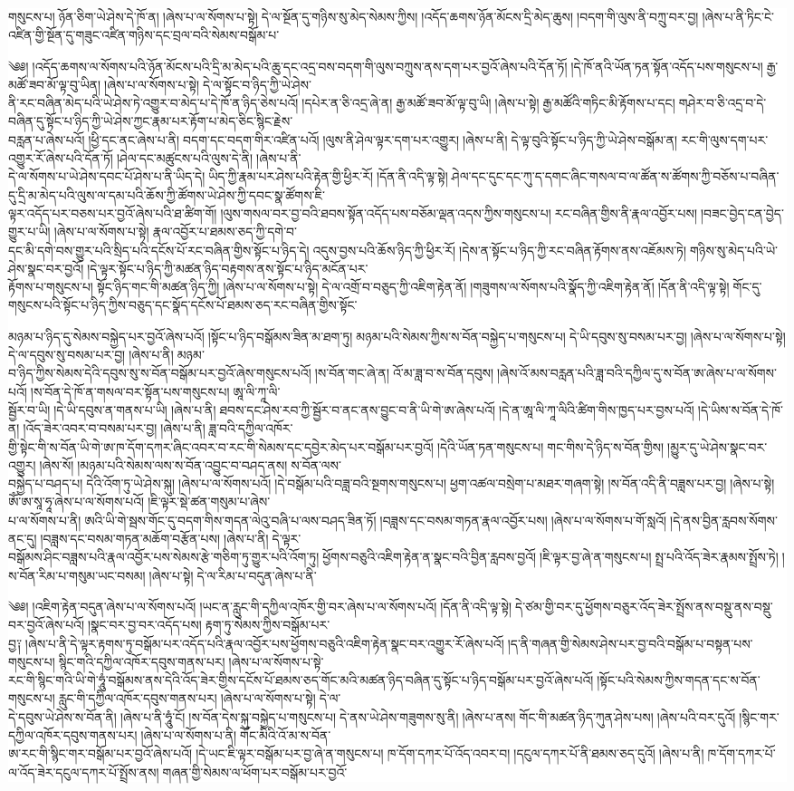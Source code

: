 གསུངས་པ། ཉོན་ཅིག་ཡེ་ཤེས་དེ་ཁོ་ན། །ཞེས་པ་ལ་སོགས་པ་སྟེ། དེ་ལ་སྔོན་དུ་གཉིས་སུ་མེད་སེམས་ཀྱིས། །འདོད་ཆགས་ཉོན་མོངས་དྲི་མེད་ཆུས། །བདག་གི་ལུས་ནི་བཀྲུ་བར་བྱ། །ཞེས་པ་ནི་ཏིང་ངེ་འཛིན་གྱི་སྔོན་དུ་གཟུང་འཛིན་གཉིས་དང་བྲལ་བའི་སེམས་བསྒོམ་པ་  
  
༄༅། །འདོད་ཆགས་ལ་སོགས་པའི་ཉོན་མོངས་པའི་དྲི་མ་མེད་པའི་ཆུ་དང་འདྲ་བས་བདག་གི་ལུས་བཀྲུས་ནས་དག་པར་བྱའོ་ཞེས་པའི་དོན་ཏོ། །དེ་ཁོ་ནའི་ཡོན་ཏན་སྟོན་འདོད་པས་གསུངས་པ། རྒྱ་མཚོ་ཟབ་མོ་ལྟ་བུ་ཡིན། །ཞེས་པ་ལ་སོགས་པ་སྟེ། དེ་ལ་སྟོང་བ་ཉིད་ཀྱི་ཡེ་ཤེས་  
ནི་རང་བཞིན་མེད་པའི་ཡེ་ཤེས་ཏེ་འགྱུར་བ་མེད་པ་དེ་ཁོ་ན་ཉིད་ཅེས་པའོ། །དཔེར་ན་ཅི་འདྲ་ཞེ་ན། རྒྱ་མཚོ་ཟབ་མོ་ལྟ་བུ་ཡི། །ཞེས་པ་སྟེ། རྒྱ་མཚོའི་གཏིང་མི་རྟོགས་པ་དང། གཤེར་བ་ཅི་འདྲ་བ་དེ་བཞིན་དུ་སྟོང་པ་ཉིད་ཀྱི་ཡེ་ཤེས་ཀྱང་རྣམ་པར་རྟོག་པ་མེད་ཅིང་སྙིང་རྗེས་  
བརླན་པ་ཞེས་པའོ། །ཕྱི་དང་ནང་ཞེས་པ་ནི། བདག་དང་བདག་གིར་འཛིན་པའོ། །ལུས་ནི་ཤེལ་ལྟར་དག་པར་འགྱུར། །ཞེས་པ་ནི། དེ་ལྟ་བུའི་སྟོང་པ་ཉིད་ཀྱི་ཡེ་ཤེས་བསྒོམ་ན། རང་གི་ལུས་དག་པར་འགྱུར་རོ་ཞེས་པའི་དོན་ཏོ། །ཤེལ་དང་མཚུངས་པའི་ལུས་དེ་ནི། །ཞེས་པ་ནི་  
དེ་ལ་སོགས་པ་ཡེ་ཤེས་དབང་པོ་ཤེས་པ་ནི་ཡིད་དེ། ཡིད་ཀྱི་རྣམ་པར་ཤེས་པའི་རྟེན་གྱི་ཕྱིར་རོ། །དོན་ནི་འདི་ལྟ་སྟེ། ཤེལ་དང་དུང་དང་ཀུ་ད་དགང་ཞིང་གསལ་བ་ལ་ཚོན་ས་ཚོགས་ཀྱི་བཅོས་པ་བཞིན་དུ་དྲི་མ་མེད་པའི་ལུས་ལ་དམ་པའི་ཆོས་ཀྱི་ཚོགས་ཡེ་ཤེས་ཀྱི་དབང་སྣ་ཚོགས་ཇི་  
ལྟར་འདོད་པར་བཅས་པར་བྱའོ་ཞེས་པའི་ཐ་ཚིག་གོ། །ལུས་གསལ་བར་བྱ་བའི་ཐབས་སྟོན་འདོད་པས་བཅོམ་ལྡན་འདས་ཀྱིས་གསུངས་པ། རང་བཞིན་གྱིས་ནི་རྣལ་འབྱོར་པས། །བཟང་བྱེད་ངན་བྱེད་གྱུར་པ་ཡི། །ཞེས་པ་ལ་སོགས་པ་སྟེ། རྣལ་འབྱོར་པ་ཐམས་ཅད་ཀྱི་དགེ་བ་  
དང་མི་དགེ་བས་གྱུར་པའི་སྲིད་པའི་དངོས་པོ་རང་བཞིན་གྱིས་སྟོང་པ་ཉིད་དེ། འདུས་བྱས་པའི་ཆོས་ཉིད་ཀྱི་ཕྱིར་རོ། །དེས་ན་སྟོང་པ་ཉིད་ཀྱི་རང་བཞིན་རྟོགས་ནས་འཇོམས་ཏེ། གཉིས་སུ་མེད་པའི་ཡེ་ཤེས་སྣང་བར་བྱའོ། །དེ་ལྟར་སྟོང་པ་ཉིད་ཀྱི་མཚན་ཉིད་བརྟགས་ནས་སྟོང་པ་ཉིད་མངོན་པར་  
རྟོགས་པ་གསུངས་པ། སྟོང་ཉིད་གང་གི་མཚན་ཉིད་ཀྱི། །ཞེས་པ་ལ་སོགས་པ་སྟེ། དེ་ལ་འགྲོ་བ་བཅུད་ཀྱི་འཇིག་རྟེན་ནོ། །གཟུགས་ལ་སོགས་པའི་སྣོད་ཀྱི་འཇིག་རྟེན་ནོ། །དོན་ནི་འདི་ལྟ་སྟེ། གོང་དུ་གསུངས་པའི་སྟོང་པ་ཉིད་ཀྱིས་བཅུད་དང་སྣོད་དངོས་པོ་ཐམས་ཅད་རང་བཞིན་གྱིས་སྟོང་  
  
མཉམ་པ་ཉིད་དུ་སེམས་བསྐྱེད་པར་བྱའོ་ཞེས་པའོ། །སྟོང་པ་ཉིད་བསྒོམས་ཟིན་མ་ཐག་ཏུ། མཉམ་པའི་སེམས་ཀྱིས་ས་བོན་བསྐྱེད་པ་གསུངས་པ། དེ་ཡི་དབུས་སུ་བསམ་པར་བྱ། །ཞེས་པ་ལ་སོགས་པ་སྟེ། དེ་ལ་དབུས་སུ་བསམ་པར་བྱ། །ཞེས་པ་ནི། མཉམ་  
བ་ཉིད་ཀྱིས་སེམས་དེའི་དབུས་སུ་ས་བོན་བསྒོམ་པར་བྱའོ་ཞེས་གསུངས་པའོ། །ས་བོན་གང་ཞེ་ན། འོ་མ་ཟླ་བ་ས་བོན་དབུས། །ཞེས་འོ་མས་བརླན་པའི་ཟླ་བའི་དཀྱིལ་དུ་ས་བོན་ཨ་ཞེས་པ་ལ་སོགས་པའོ། །ས་བོན་དེ་ཁོ་ན་གསལ་བར་སྟོན་པས་གསུངས་པ། ཨཱ་ལི་ཀཱ་ལི་  
སྦྱོར་བ་ཡི། །དེ་ཡི་དབུས་ན་གནས་པ་ཡི། །ཞེས་པ་ནི། ཐབས་དང་ཤེས་རབ་ཀྱི་སྦྱོར་བ་ནང་ནས་བྱུང་བ་ནི་ཡི་གེ་ཨ་ཞེས་པའོ། །དེ་ན་ཨཱ་ལི་ཀཱ་ལིའི་ཚིག་གིས་ཁྱད་པར་བྱས་པའོ། །དེ་ཡིས་ས་བོན་དེ་ཁོ་ན། །འོད་ཟེར་འབར་བ་བསམ་པར་བྱ། །ཞེས་པ་ནི། ཟླ་བའི་དཀྱིལ་འཁོར་  
གྱི་སྟེང་གི་ས་བོན་ཡི་གེ་ཨ་ཁ་དོག་དཀར་ཞིང་འབར་བ་རང་གི་སེམས་དང་དབྱེར་མེད་པར་བསྒོམ་པར་བྱའོ། །དེའི་ཡོན་ཏན་གསུངས་པ། གང་གིས་དེ་ཉིད་ས་བོན་གྱིས། །མྱུར་དུ་ཡེ་ཤེས་སྣང་བར་འགྱུར། །ཞེས་སོ། །མཉམ་པའི་སེམས་ལས་ས་བོན་འབྱུང་བ་བཤད་ནས། ས་བོན་ལས་  
བསྐྱེད་པ་བཤད་པ། དེའི་འོག་ཏུ་ཡེ་ཤེས་སྐུ། །ཞེས་པ་ལ་སོགས་པའོ། །དེ་བསྒོམ་པའི་བཟླ་བའི་སྔགས་གསུངས་པ། ཕྱག་འཚལ་བསྲེག་པ་མཐར་གཞག་སྟེ། །ས་བོན་འདི་ནི་བཟླས་པར་བྱ། །ཞེས་པ་སྟེ། ཨོཾ་ཨ་སཱ་ཧཱ་ཞེས་པ་ལ་སོགས་པའོ། །ཇི་ལྟར་སྡེ་ཚན་གསུམ་པ་ཞེས་  
པ་ལ་སོགས་པ་ནི། ཨའི་ཡི་གེ་སྦས་གོང་དུ་བདག་གིས་གདན་ལེའུ་བཞི་པ་ལས་བཤད་ཟིན་ཏོ། །བཟླས་དང་བསམ་གཏན་རྣལ་འབྱོར་པས། །ཞེས་པ་ལ་སོགས་པ་གོ་སླའོ། །དེ་ནས་བྱིན་རླབས་སོགས་ནང་དུ། །བཟླས་དང་བསམ་གཏན་མཆོག་བརྩོན་པས། །ཞེས་པ་ནི། དེ་ལྟར་  
བསྒོམས་ཤིང་བཟླས་པའི་རྣལ་འབྱོར་པས་སེམས་རྩེ་གཅིག་ཏུ་གྱུར་པའི་འོག་ཏུ། ཕྱོགས་བཅུའི་འཇིག་རྟེན་ན་སྣང་བའི་བྱིན་རླབས་བྱའོ། །ཇི་ལྟར་བྱ་ཞེ་ན་གསུངས་པ། སྤྲ་པའི་འོད་ཟེར་རྣམས་སྤྲོས་ཏེ། །ས་བོན་རིམ་པ་གསུམ་ཡང་བསམ། །ཞེས་པ་སྟེ། དེ་ལ་རིམ་པ་བདུན་ཞེས་པ་ནི་  
  
༄༅། །འཇིག་རྟེན་བདུན་ཞེས་པ་ལ་སོགས་པའོ། །ཡང་ན་རླུང་གི་དཀྱིལ་འཁོར་གྱི་བར་ཞེས་པ་ལ་སོགས་པའོ། །དོན་ནི་འདི་ལྟ་སྟེ། དེ་ཙམ་གྱི་བར་དུ་ཕྱོགས་བཅུར་འོད་ཟེར་སྤྲོས་ནས་བསྡུ་ནས་བསྡུ་བར་བྱའོ་ཞེས་པའོ། །སྣང་བར་བྱ་བར་འདོད་པས། རྟག་ཏུ་སེམས་ཀྱིས་བསྒོམ་པར་  
བྱ༑ །ཞེས་པ་ནི་དེ་ལྟར་རྟགས་ཏུ་བསྒོམ་པར་འདོད་པའི་རྣལ་འབྱོར་པས་ཕྱོགས་བཅུའི་འཇིག་རྟེན་སྣང་བར་འགྱུར་རོ་ཞེས་པའོ། །ད་ནི་གཞན་གྱི་སེམས་ཤེས་པར་བྱ་བའི་བསྒོམ་པ་བསྟན་པས་གསུངས་པ། སྙིང་གའི་དཀྱིལ་འཁོར་དབུས་གནས་པར། །ཞེས་པ་ལ་སོགས་པ་སྟེ་  
རང་གི་སྙིང་གའི་ཡི་གེ་ཧཱུཾ་བསྒོམས་ནས་དེའི་འོད་ཟེར་གྱིས་དངོས་པོ་ཐམས་ཅད་གོང་མའི་མཚན་ཉིད་བཞིན་དུ་སྟོང་པ་ཉིད་བསྒོམ་པར་བྱའོ་ཞེས་པའོ། །སྟོང་པའི་སེམས་ཀྱིས་གདན་དང་ས་བོན་གསུངས་པ། རླུང་གི་དཀྱིལ་འཁོར་དབུས་གནས་པར། །ཞེས་པ་ལ་སོགས་པ་སྟེ། དེ་ལ་  
དེ་དབུས་ཡེ་ཤེས་ས་བོན་ནི། །ཞེས་པ་ནི་ཧཱུཾ་ངོ། །ས་བོན་དེས་སྐུ་བསྐྱེད་པ་གསུངས་པ། དེ་ནས་ཡེ་ཤེས་གཟུགས་སུ་ནི། །ཞེས་པ་ནས། གོང་གི་མཚན་ཉིད་ཀུན་ཤེས་པས། །ཞེས་པའི་བར་དུའོ། །སྙིང་གར་དཀྱིལ་འཁོར་དབུས་གནས་པར། །ཞེས་པ་ལ་སོགས་པ་ནི། གོང་མིའི་འོ་མ་ས་བོན་  
ཨ་རང་གི་སྙིང་གར་བསྒོམ་པར་བྱའོ་ཞེས་པའོ། །དེ་ཡང་ཇི་ལྟར་བསྒོམ་པར་བྱ་ཞེ་ན་གསུངས་པ། ཁ་དོག་དཀར་པོ་འོད་འབར་བ། །དངུལ་དཀར་པོ་ནི་ཐམས་ཅད་དུའོ། །ཞེས་པ་ནི། ཁ་དོག་དཀར་པོ་ལ་འོད་ཟེར་དངུལ་དཀར་པོ་སྤྲོས་ནས། གཞན་གྱི་སེམས་ལ་ཕོག་པར་བསྒོམ་པར་བྱའོ་  